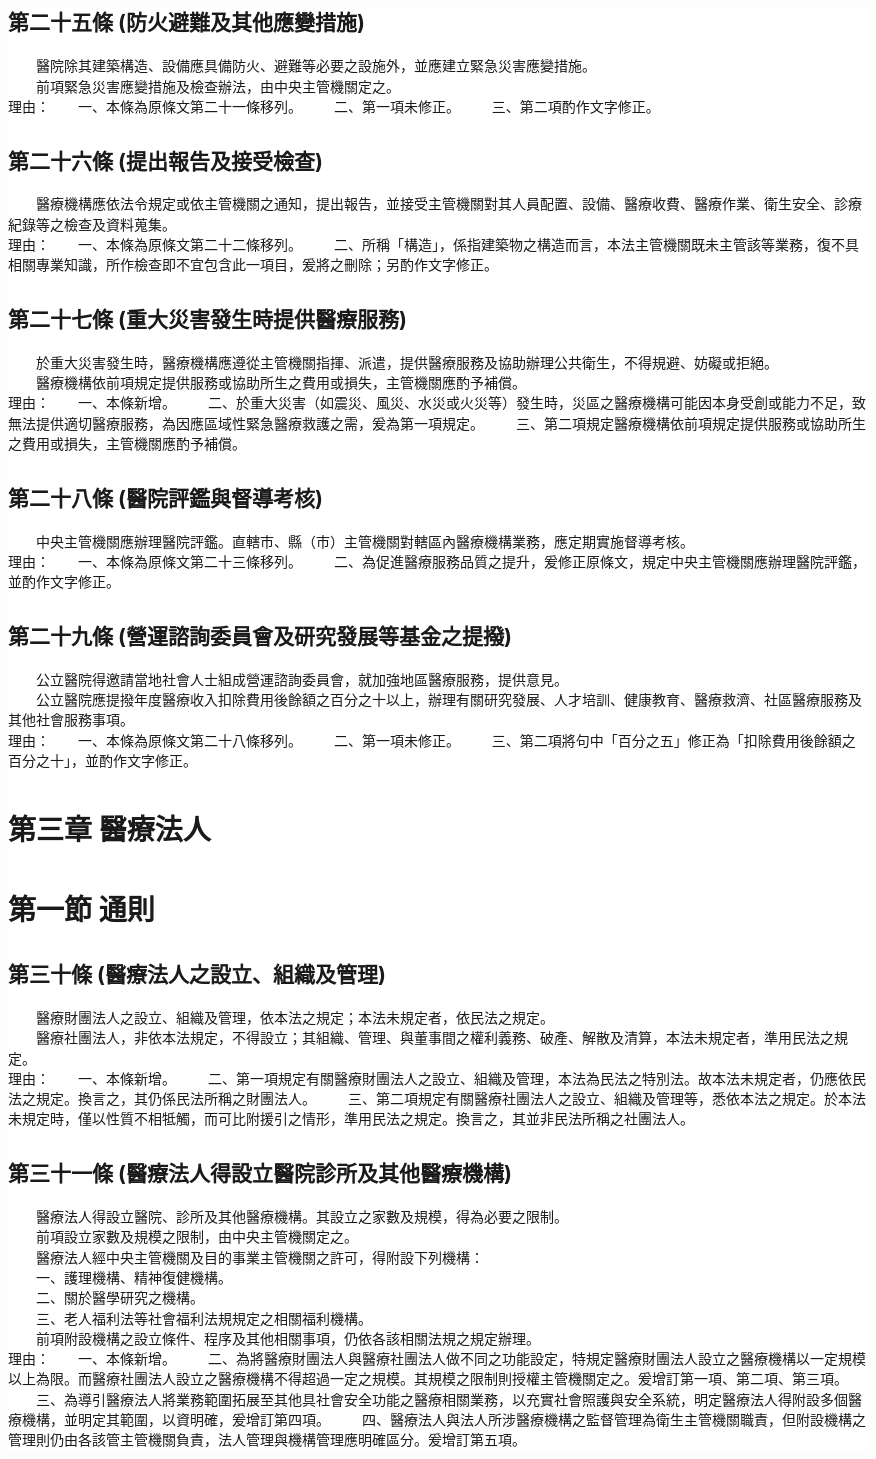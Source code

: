 第二十五條 (防火避難及其他應變措施)
-----------------------------------
　　醫院除其建築構造、設備應具備防火、避難等必要之設施外，並應建立緊急災害應變措施。  
　　前項緊急災害應變措施及檢查辦法，由中央主管機關定之。  
理由：　　一、本條為原條文第二十一條移列。
　　二、第一項未修正。
　　三、第二項酌作文字修正。

第二十六條 (提出報告及接受檢查)
-------------------------------
　　醫療機構應依法令規定或依主管機關之通知，提出報告，並接受主管機關對其人員配置、設備、醫療收費、醫療作業、衛生安全、診療紀錄等之檢查及資料蒐集。  
理由：　　一、本條為原條文第二十二條移列。
　　二、所稱「構造」，係指建築物之構造而言，本法主管機關既未主管該等業務，復不具相關專業知識，所作檢查即不宜包含此一項目，爰將之刪除；另酌作文字修正。

第二十七條 (重大災害發生時提供醫療服務)
---------------------------------------
　　於重大災害發生時，醫療機構應遵從主管機關指揮、派遣，提供醫療服務及協助辦理公共衛生，不得規避、妨礙或拒絕。  
　　醫療機構依前項規定提供服務或協助所生之費用或損失，主管機關應酌予補償。  
理由：　　一、本條新增。
　　二、於重大災害（如震災、風災、水災或火災等）發生時，災區之醫療機構可能因本身受創或能力不足，致無法提供適切醫療服務，為因應區域性緊急醫療救護之需，爰為第一項規定。
　　三、第二項規定醫療機構依前項規定提供服務或協助所生之費用或損失，主管機關應酌予補償。

第二十八條 (醫院評鑑與督導考核)
-------------------------------
　　中央主管機關應辦理醫院評鑑。直轄市、縣（市）主管機關對轄區內醫療機構業務，應定期實施督導考核。  
理由：　　一、本條為原條文第二十三條移列。
　　二、為促進醫療服務品質之提升，爰修正原條文，規定中央主管機關應辦理醫院評鑑，並酌作文字修正。

第二十九條 (營運諮詢委員會及研究發展等基金之提撥)
-------------------------------------------------
　　公立醫院得邀請當地社會人士組成營運諮詢委員會，就加強地區醫療服務，提供意見。  
　　公立醫院應提撥年度醫療收入扣除費用後餘額之百分之十以上，辦理有關研究發展、人才培訓、健康教育、醫療救濟、社區醫療服務及其他社會服務事項。  
理由：　　一、本條為原條文第二十八條移列。
　　二、第一項未修正。
　　三、第二項將句中「百分之五」修正為「扣除費用後餘額之百分之十」，並酌作文字修正。

第三章  醫療法人
================
第一節  通則
============
第三十條 (醫療法人之設立、組織及管理)
-------------------------------------
　　醫療財團法人之設立、組織及管理，依本法之規定；本法未規定者，依民法之規定。  
　　醫療社團法人，非依本法規定，不得設立；其組織、管理、與董事間之權利義務、破產、解散及清算，本法未規定者，準用民法之規定。  
理由：　　一、本條新增。
　　二、第一項規定有關醫療財團法人之設立、組織及管理，本法為民法之特別法。故本法未規定者，仍應依民法之規定。換言之，其仍係民法所稱之財團法人。
　　三、第二項規定有關醫療社團法人之設立、組織及管理等，悉依本法之規定。於本法未規定時，僅以性質不相牴觸，而可比附援引之情形，準用民法之規定。換言之，其並非民法所稱之社團法人。

第三十一條 (醫療法人得設立醫院診所及其他醫療機構)
-------------------------------------------------
　　醫療法人得設立醫院、診所及其他醫療機構。其設立之家數及規模，得為必要之限制。  
　　前項設立家數及規模之限制，由中央主管機關定之。  
　　醫療法人經中央主管機關及目的事業主管機關之許可，得附設下列機構：  
　　一、護理機構、精神復健機構。  
　　二、關於醫學研究之機構。  
　　三、老人福利法等社會福利法規規定之相關福利機構。  
　　前項附設機構之設立條件、程序及其他相關事項，仍依各該相關法規之規定辦理。  
理由：　　一、本條新增。
　　二、為將醫療財團法人與醫療社團法人做不同之功能設定，特規定醫療財團法人設立之醫療機構以一定規模以上為限。而醫療社團法人設立之醫療機構不得超過一定之規模。其規模之限制則授權主管機關定之。爰增訂第一項、第二項、第三項。
　　三、為導引醫療法人將業務範圍拓展至其他具社會安全功能之醫療相關業務，以充實社會照護與安全系統，明定醫療法人得附設多個醫療機構，並明定其範圍，以資明確，爰增訂第四項。
　　四、醫療法人與法人所涉醫療機構之監督管理為衛生主管機關職責，但附設機構之管理則仍由各該管主管機關負責，法人管理與機構管理應明確區分。爰增訂第五項。
